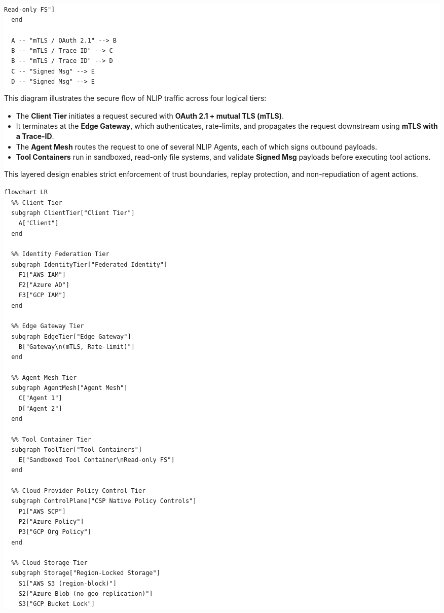 ```mermaid
Read-only FS"]
  end

  A -- "mTLS / OAuth 2.1" --> B
  B -- "mTLS / Trace ID" --> C
  B -- "mTLS / Trace ID" --> D
  C -- "Signed Msg" --> E
  D -- "Signed Msg" --> E
```

This diagram illustrates the secure flow of NLIP traffic across four logical tiers:

- The **Client Tier** initiates a request secured with **OAuth 2.1 + mutual TLS (mTLS)**.
- It terminates at the **Edge Gateway**, which authenticates, rate-limits, and propagates the request downstream using **mTLS with a Trace-ID**.
- The **Agent Mesh** routes the request to one of several NLIP Agents, each of which signs outbound payloads.
- **Tool Containers** run in sandboxed, read-only file systems, and validate **Signed Msg** payloads before executing tool actions.

This layered design enables strict enforcement of trust boundaries, replay protection, and non-repudiation of agent actions.

```mermaid
flowchart LR
  %% Client Tier
  subgraph ClientTier["Client Tier"]
    A["Client"]
  end

  %% Identity Federation Tier
  subgraph IdentityTier["Federated Identity"]
    F1["AWS IAM"]
    F2["Azure AD"]
    F3["GCP IAM"]
  end

  %% Edge Gateway Tier
  subgraph EdgeTier["Edge Gateway"]
    B["Gateway\n(mTLS, Rate-limit)"]
  end

  %% Agent Mesh Tier
  subgraph AgentMesh["Agent Mesh"]
    C["Agent 1"]
    D["Agent 2"]
  end

  %% Tool Container Tier
  subgraph ToolTier["Tool Containers"]
    E["Sandboxed Tool Container\nRead-only FS"]
  end

  %% Cloud Provider Policy Control Tier
  subgraph ControlPlane["CSP Native Policy Controls"]
    P1["AWS SCP"]
    P2["Azure Policy"]
    P3["GCP Org Policy"]
  end

  %% Cloud Storage Tier
  subgraph Storage["Region-Locked Storage"]
    S1["AWS S3 (region-block)"]
    S2["Azure Blob (no geo-replication)"]
    S3["GCP Bucket Lock"]
```